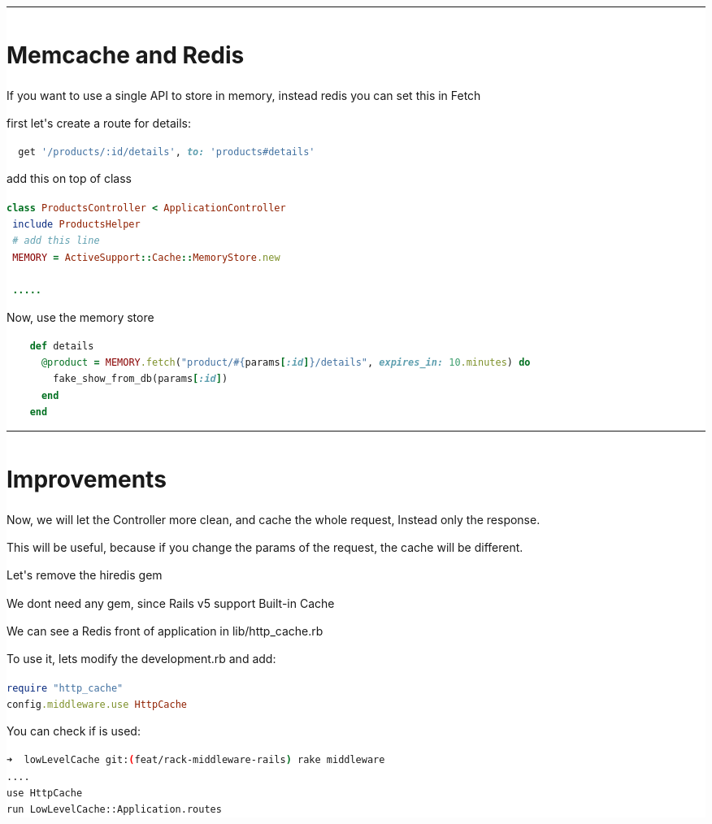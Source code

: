 ------

# Memcache and Redis

If you want to use a single API to store in memory, instead redis you can set this in Fetch

first let's create a route for details:

```ruby
  get '/products/:id/details', to: 'products#details'
```

add this on top of class

```ruby
class ProductsController < ApplicationController
 include ProductsHelper
 # add this line
 MEMORY = ActiveSupport::Cache::MemoryStore.new

 .....
```

Now, use the memory store

```ruby
    def details
      @product = MEMORY.fetch("product/#{params[:id]}/details", expires_in: 10.minutes) do
        fake_show_from_db(params[:id])
      end
    end
```

------

# Improvements

Now, we will let the Controller more clean, and cache the whole request, Instead only the response.

This will be useful, because if you change the params of the request, the cache will be different.

Let's remove the hiredis gem

We dont need any gem, since Rails v5 support Built-in Cache

We can see a Redis front of application in lib/http_cache.rb

To use it, lets modify the development.rb and add:

```ruby
require "http_cache"
config.middleware.use HttpCache
```

You can check if is used:

```bash
➜  lowLevelCache git:(feat/rack-middleware-rails) rake middleware
....
use HttpCache
run LowLevelCache::Application.routes
```
